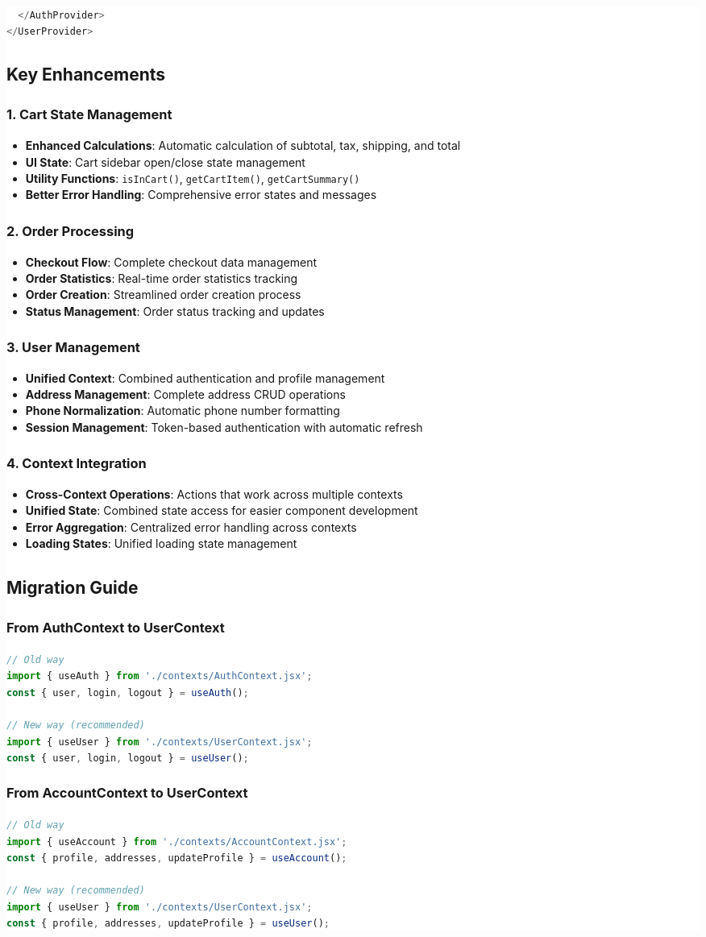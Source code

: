 ```jsx
  </AuthProvider>
</UserProvider>
```

## Key Enhancements

### 1. Cart State Management
- **Enhanced Calculations**: Automatic calculation of subtotal, tax, shipping, and total
- **UI State**: Cart sidebar open/close state management
- **Utility Functions**: `isInCart()`, `getCartItem()`, `getCartSummary()`
- **Better Error Handling**: Comprehensive error states and messages

### 2. Order Processing
- **Checkout Flow**: Complete checkout data management
- **Order Statistics**: Real-time order statistics tracking
- **Order Creation**: Streamlined order creation process
- **Status Management**: Order status tracking and updates

### 3. User Management
- **Unified Context**: Combined authentication and profile management
- **Address Management**: Complete address CRUD operations
- **Phone Normalization**: Automatic phone number formatting
- **Session Management**: Token-based authentication with automatic refresh

### 4. Context Integration
- **Cross-Context Operations**: Actions that work across multiple contexts
- **Unified State**: Combined state access for easier component development
- **Error Aggregation**: Centralized error handling across contexts
- **Loading States**: Unified loading state management

## Migration Guide

### From AuthContext to UserContext
```jsx
// Old way
import { useAuth } from './contexts/AuthContext.jsx';
const { user, login, logout } = useAuth();

// New way (recommended)
import { useUser } from './contexts/UserContext.jsx';
const { user, login, logout } = useUser();
```

### From AccountContext to UserContext
```jsx
// Old way
import { useAccount } from './contexts/AccountContext.jsx';
const { profile, addresses, updateProfile } = useAccount();

// New way (recommended)
import { useUser } from './contexts/UserContext.jsx';
const { profile, addresses, updateProfile } = useUser();
```
